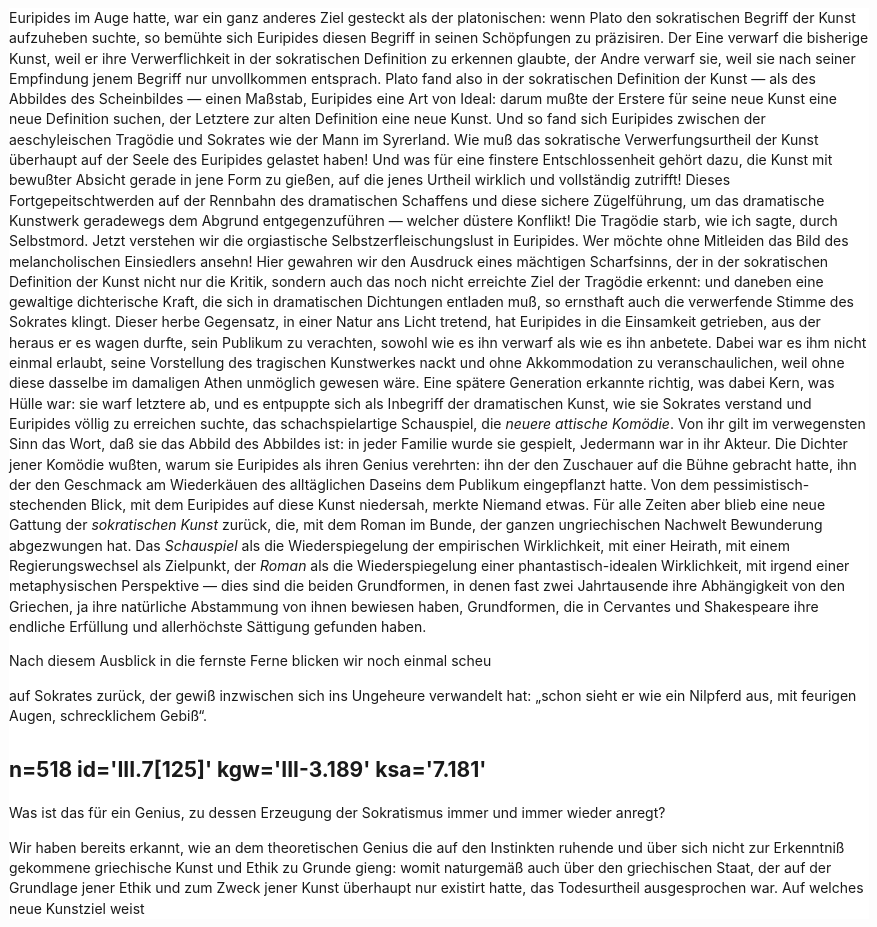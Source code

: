 Euripides im Auge hatte, war ein ganz anderes Ziel gesteckt als der platonischen: wenn Plato den sokratischen Begriff der Kunst aufzuheben suchte, so bemühte sich Euripides diesen Begriff in seinen Schöpfungen zu präzisiren. Der Eine verwarf die bisherige Kunst, weil er ihre Verwerflichkeit in der sokratischen Definition zu erkennen glaubte, der Andre verwarf sie, weil sie nach seiner Empfindung jenem Begriff nur unvollkommen entsprach. Plato fand also in der sokratischen Definition der Kunst — als des Abbildes des Scheinbildes — einen Maßstab, Euripides eine Art von Ideal: darum mußte der Erstere für seine neue Kunst eine neue Definition suchen, der Letztere zur alten Definition eine neue Kunst. Und so fand sich Euripides zwischen der aeschyleischen Tragödie und Sokrates wie der Mann im Syrerland. Wie muß das sokratische Verwerfungsurtheil der Kunst überhaupt auf der Seele des Euripides gelastet haben! Und was für eine finstere Entschlossenheit gehört dazu, die Kunst mit bewußter Absicht gerade in jene Form zu gießen, auf die jenes Urtheil wirklich und vollständig zutrifft! Dieses Fortgepeitschtwerden auf der Rennbahn des dramatischen Schaffens und diese sichere Zügelführung, um das dramatische Kunstwerk geradewegs dem Abgrund entgegenzuführen — welcher düstere Konflikt! Die Tragödie starb, wie ich sagte, durch Selbstmord. Jetzt verstehen wir die orgiastische Selbstzerfleischungslust in Euripides. Wer möchte ohne Mitleiden das Bild des melancholischen Einsiedlers ansehn! Hier gewahren wir den Ausdruck eines mächtigen Scharfsinns, der in der sokratischen Definition der Kunst nicht nur die Kritik, sondern auch das noch nicht erreichte Ziel der Tragödie erkennt: und daneben eine gewaltige dichterische Kraft, die sich in dramatischen Dichtungen entladen muß, so ernsthaft auch die verwerfende Stimme des Sokrates klingt. Dieser herbe Gegensatz, in einer Natur ans Licht tretend, hat Euripides in die Einsamkeit getrieben, aus der heraus er es wagen durfte, sein Publikum zu verachten, sowohl wie es ihn verwarf als wie es ihn anbetete. Dabei war es ihm nicht einmal erlaubt, seine Vorstellung des tragischen Kunstwerkes nackt und ohne Akkommodation zu veranschaulichen, weil ohne diese dasselbe im damaligen Athen unmöglich gewesen wäre. Eine spätere Generation erkannte richtig, was dabei Kern, was Hülle war: sie warf letztere ab, und es entpuppte sich als Inbegriff der dramatischen Kunst, wie sie Sokrates verstand und Euripides völlig zu erreichen suchte, das schachspielartige Schauspiel, die *neuere attische* *Komödie*. Von ihr gilt im verwegensten Sinn das Wort, daß sie das Abbild des Abbildes ist: in jeder Familie wurde sie gespielt, Jedermann war in ihr Akteur. Die Dichter jener Komödie wußten, warum sie Euripides als ihren Genius verehrten: ihn der den Zuschauer auf die Bühne gebracht hatte, ihn der den Geschmack am Wiederkäuen des alltäglichen Daseins dem Publikum eingepflanzt hatte. Von dem pessimistisch-stechenden Blick, mit dem Euripides auf diese Kunst niedersah, merkte Niemand etwas. Für alle Zeiten aber blieb eine neue Gattung der *sokratischen Kunst* zurück, die, mit dem Roman im Bunde, der ganzen ungriechischen Nachwelt Bewunderung abgezwungen hat. Das *Schauspiel* als die Wiederspiegelung der empirischen Wirklichkeit, mit einer Heirath, mit einem Regierungswechsel als Zielpunkt, der *Roman* als die Wiederspiegelung einer phantastisch-idealen Wirklichkeit, mit irgend einer metaphysischen Perspektive — dies sind die beiden Grundformen, in denen fast zwei Jahrtausende ihre Abhängigkeit von den Griechen, ja ihre natürliche Abstammung von ihnen bewiesen haben, Grundformen, die in Cervantes und Shakespeare ihre endliche Erfüllung und allerhöchste Sättigung gefunden haben.

Nach diesem Ausblick in die fernste Ferne blicken wir noch einmal scheu

auf Sokrates zurück, der gewiß inzwischen sich ins Ungeheure verwandelt hat: „schon sieht er wie ein Nilpferd aus, mit feurigen Augen, schrecklichem Gebiß“.

## n=518 id='III.7[125]' kgw='III-3.189' ksa='7.181'

Was ist das für ein Genius, zu dessen Erzeugung der Sokratismus immer und immer wieder anregt?

Wir haben bereits erkannt, wie an dem theoretischen Genius die auf den Instinkten ruhende und über sich nicht zur Erkenntniß gekommene griechische Kunst und Ethik zu Grunde gieng: womit naturgemäß auch über den griechischen Staat, der auf der Grundlage jener Ethik und zum Zweck jener Kunst überhaupt nur existirt hatte, das Todesurtheil ausgesprochen war. Auf welches neue Kunstziel weist

